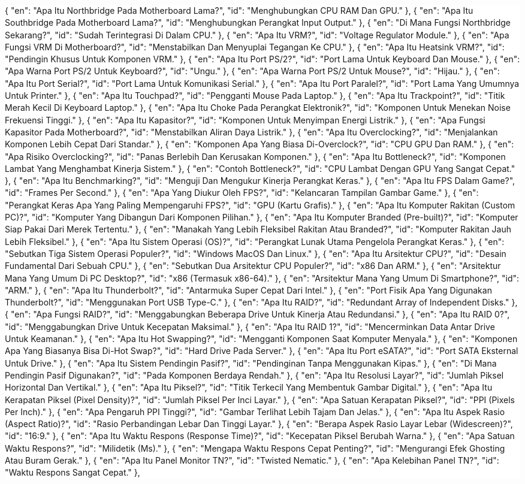   { "en": "Apa Itu Northbridge Pada Motherboard Lama?", "id": "Menghubungkan CPU RAM Dan GPU." },
  { "en": "Apa Itu Southbridge Pada Motherboard Lama?", "id": "Menghubungkan Perangkat Input Output." },
  { "en": "Di Mana Fungsi Northbridge Sekarang?", "id": "Sudah Terintegrasi Di Dalam CPU." },
  { "en": "Apa Itu VRM?", "id": "Voltage Regulator Module." },
  { "en": "Apa Fungsi VRM Di Motherboard?", "id": "Menstabilkan Dan Menyuplai Tegangan Ke CPU." },
  { "en": "Apa Itu Heatsink VRM?", "id": "Pendingin Khusus Untuk Komponen VRM." },
  { "en": "Apa Itu Port PS/2?", "id": "Port Lama Untuk Keyboard Dan Mouse." },
  { "en": "Apa Warna Port PS/2 Untuk Keyboard?", "id": "Ungu." },
  { "en": "Apa Warna Port PS/2 Untuk Mouse?", "id": "Hijau." },
  { "en": "Apa Itu Port Serial?", "id": "Port Lama Untuk Komunikasi Serial." },
  { "en": "Apa Itu Port Paralel?", "id": "Port Lama Yang Umumnya Untuk Printer." },
  { "en": "Apa Itu Touchpad?", "id": "Pengganti Mouse Pada Laptop." },
  { "en": "Apa Itu Trackpoint?", "id": "Titik Merah Kecil Di Keyboard Laptop." },
  { "en": "Apa Itu Choke Pada Perangkat Elektronik?", "id": "Komponen Untuk Menekan Noise Frekuensi Tinggi." },
  { "en": "Apa Itu Kapasitor?", "id": "Komponen Untuk Menyimpan Energi Listrik." },
  { "en": "Apa Fungsi Kapasitor Pada Motherboard?", "id": "Menstabilkan Aliran Daya Listrik." },
  { "en": "Apa Itu Overclocking?", "id": "Menjalankan Komponen Lebih Cepat Dari Standar." },
  { "en": "Komponen Apa Yang Biasa Di-Overclock?", "id": "CPU GPU Dan RAM." },
  { "en": "Apa Risiko Overclocking?", "id": "Panas Berlebih Dan Kerusakan Komponen." },
  { "en": "Apa Itu Bottleneck?", "id": "Komponen Lambat Yang Menghambat Kinerja Sistem." },
  { "en": "Contoh Bottleneck?", "id": "CPU Lambat Dengan GPU Yang Sangat Cepat." },
  { "en": "Apa Itu Benchmarking?", "id": "Menguji Dan Mengukur Kinerja Perangkat Keras." },
  { "en": "Apa Itu FPS Dalam Game?", "id": "Frames Per Second." },
  { "en": "Apa Yang Diukur Oleh FPS?", "id": "Kelancaran Tampilan Gambar Game." },
  { "en": "Perangkat Keras Apa Yang Paling Mempengaruhi FPS?", "id": "GPU (Kartu Grafis)." },
  { "en": "Apa Itu Komputer Rakitan (Custom PC)?", "id": "Komputer Yang Dibangun Dari Komponen Pilihan." },
  { "en": "Apa Itu Komputer Branded (Pre-built)?", "id": "Komputer Siap Pakai Dari Merek Tertentu." },
  { "en": "Manakah Yang Lebih Fleksibel Rakitan Atau Branded?", "id": "Komputer Rakitan Jauh Lebih Fleksibel." },
  { "en": "Apa Itu Sistem Operasi (OS)?", "id": "Perangkat Lunak Utama Pengelola Perangkat Keras." },
  { "en": "Sebutkan Tiga Sistem Operasi Populer?", "id": "Windows MacOS Dan Linux." },
  { "en": "Apa Itu Arsitektur CPU?", "id": "Desain Fundamental Dari Sebuah CPU." },
  { "en": "Sebutkan Dua Arsitektur CPU Populer?", "id": "x86 Dan ARM." },
  { "en": "Arsitektur Mana Yang Umum Di PC Desktop?", "id": "x86 (Termasuk x86-64)." },
  { "en": "Arsitektur Mana Yang Umum Di Smartphone?", "id": "ARM." },
  { "en": "Apa Itu Thunderbolt?", "id": "Antarmuka Super Cepat Dari Intel." },
  { "en": "Port Fisik Apa Yang Digunakan Thunderbolt?", "id": "Menggunakan Port USB Type-C." },
  { "en": "Apa Itu RAID?", "id": "Redundant Array of Independent Disks." },
  { "en": "Apa Fungsi RAID?", "id": "Menggabungkan Beberapa Drive Untuk Kinerja Atau Redundansi." },
  { "en": "Apa Itu RAID 0?", "id": "Menggabungkan Drive Untuk Kecepatan Maksimal." },
  { "en": "Apa Itu RAID 1?", "id": "Mencerminkan Data Antar Drive Untuk Keamanan." },
  { "en": "Apa Itu Hot Swapping?", "id": "Mengganti Komponen Saat Komputer Menyala." },
  { "en": "Komponen Apa Yang Biasanya Bisa Di-Hot Swap?", "id": "Hard Drive Pada Server." },
  { "en": "Apa Itu Port eSATA?", "id": "Port SATA Eksternal Untuk Drive." },
  { "en": "Apa Itu Sistem Pendingin Pasif?", "id": "Pendinginan Tanpa Menggunakan Kipas." },
  { "en": "Di Mana Pendingin Pasif Digunakan?", "id": "Pada Komponen Berdaya Rendah." },
  { "en": "Apa Itu Resolusi Layar?", "id": "Jumlah Piksel Horizontal Dan Vertikal." },
  { "en": "Apa Itu Piksel?", "id": "Titik Terkecil Yang Membentuk Gambar Digital." },
  { "en": "Apa Itu Kerapatan Piksel (Pixel Density)?", "id": "Jumlah Piksel Per Inci Layar." },
  { "en": "Apa Satuan Kerapatan Piksel?", "id": "PPI (Pixels Per Inch)." },
  { "en": "Apa Pengaruh PPI Tinggi?", "id": "Gambar Terlihat Lebih Tajam Dan Jelas." },
  { "en": "Apa Itu Aspek Rasio (Aspect Ratio)?", "id": "Rasio Perbandingan Lebar Dan Tinggi Layar." },
  { "en": "Berapa Aspek Rasio Layar Lebar (Widescreen)?", "id": "16:9." },
  { "en": "Apa Itu Waktu Respons (Response Time)?", "id": "Kecepatan Piksel Berubah Warna." },
  { "en": "Apa Satuan Waktu Respons?", "id": "Milidetik (Ms)." },
  { "en": "Mengapa Waktu Respons Cepat Penting?", "id": "Mengurangi Efek Ghosting Atau Buram Gerak." },
  { "en": "Apa Itu Panel Monitor TN?", "id": "Twisted Nematic." },
  { "en": "Apa Kelebihan Panel TN?", "id": "Waktu Respons Sangat Cepat." },